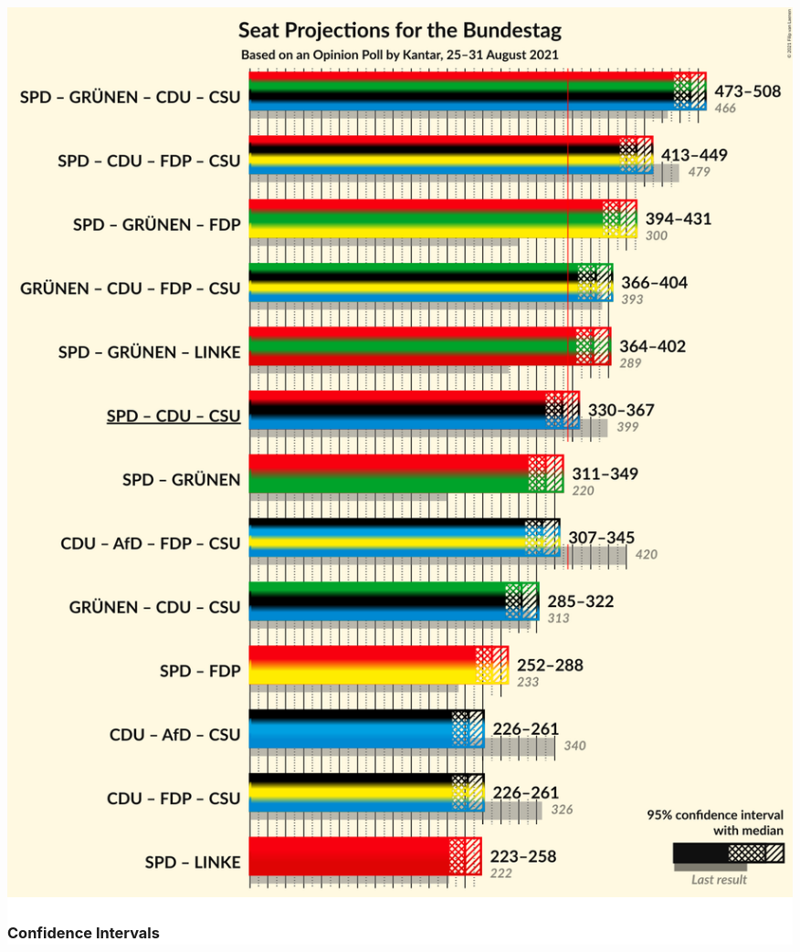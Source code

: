 ![Graph with coalitions seats not yet produced](2021-08-31-Kantar-coalitions-seats.png "Coalitions Seats")

### Confidence Intervals
